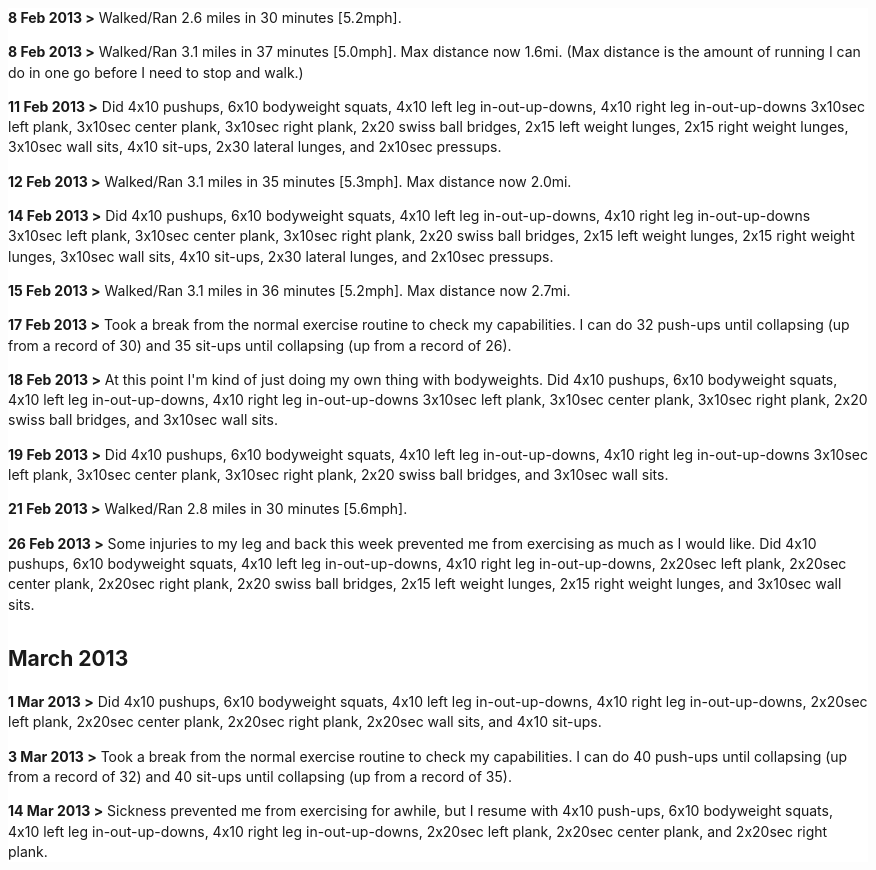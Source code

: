 **8 Feb 2013 >** Walked/Ran 2.6 miles in 30 minutes [5.2mph].

**8 Feb 2013 >** Walked/Ran 3.1 miles in 37 minutes [5.0mph].  Max distance now 1.6mi.  (Max distance is the amount of running I can do in one go before I need to stop and walk.)

**11 Feb 2013 >** Did 4x10 pushups, 6x10 bodyweight squats, 4x10 left leg in-out-up-downs, 4x10 right leg in-out-up-downs 3x10sec left plank, 3x10sec center plank, 3x10sec right plank, 2x20 swiss ball bridges, 2x15 left weight lunges, 2x15 right weight lunges, 3x10sec wall sits, 4x10 sit-ups, 2x30 lateral lunges, and 2x10sec pressups.

**12 Feb 2013 >** Walked/Ran 3.1 miles in 35 minutes [5.3mph].  Max distance now 2.0mi.

**14 Feb 2013 >** Did 4x10 pushups, 6x10 bodyweight squats, 4x10 left leg in-out-up-downs, 4x10 right leg in-out-up-downs 3x10sec left plank, 3x10sec center plank, 3x10sec right plank, 2x20 swiss ball bridges, 2x15 left weight lunges, 2x15 right weight lunges, 3x10sec wall sits, 4x10 sit-ups, 2x30 lateral lunges, and 2x10sec pressups.

**15 Feb 2013 >** Walked/Ran 3.1 miles in 36 minutes [5.2mph].  Max distance now 2.7mi.

**17 Feb 2013 >** Took a break from the normal exercise routine to check my capabilities.  I can do 32 push-ups until collapsing (up from a record of 30) and 35 sit-ups until collapsing (up from a record of 26).

**18 Feb 2013 >** At this point I'm kind of just doing my own thing with bodyweights.  Did 4x10 pushups, 6x10 bodyweight squats, 4x10 left leg in-out-up-downs, 4x10 right leg in-out-up-downs 3x10sec left plank, 3x10sec center plank, 3x10sec right plank, 2x20 swiss ball bridges, and 3x10sec wall sits.

**19 Feb 2013 >** Did 4x10 pushups, 6x10 bodyweight squats, 4x10 left leg in-out-up-downs, 4x10 right leg in-out-up-downs 3x10sec left plank, 3x10sec center plank, 3x10sec right plank, 2x20 swiss ball bridges, and 3x10sec wall sits.

**21 Feb 2013 >** Walked/Ran 2.8 miles in 30 minutes [5.6mph].

**26 Feb 2013 >** Some injuries to my leg and back this week prevented me from exercising as much as I would like.  Did 4x10 pushups, 6x10 bodyweight squats, 4x10 left leg in-out-up-downs, 4x10 right leg in-out-up-downs, 2x20sec left plank, 2x20sec center plank, 2x20sec right plank, 2x20 swiss ball bridges, 2x15 left weight lunges, 2x15 right weight lunges, and 3x10sec wall sits.






## March 2013


**1 Mar 2013 >** Did 4x10 pushups, 6x10 bodyweight squats, 4x10 left leg in-out-up-downs, 4x10 right leg in-out-up-downs, 2x20sec left plank, 2x20sec center plank, 2x20sec right plank, 2x20sec wall sits, and 4x10 sit-ups.

**3 Mar 2013 >** Took a break from the normal exercise routine to check my capabilities.  I can do 40 push-ups until collapsing (up from a record of 32) and 40 sit-ups until collapsing (up from a record of 35).

**14 Mar 2013 >** Sickness prevented me from exercising for awhile, but I resume with 4x10 push-ups, 6x10 bodyweight squats, 4x10 left leg in-out-up-downs, 4x10 right leg in-out-up-downs, 2x20sec left plank, 2x20sec center plank, and 2x20sec right plank.
